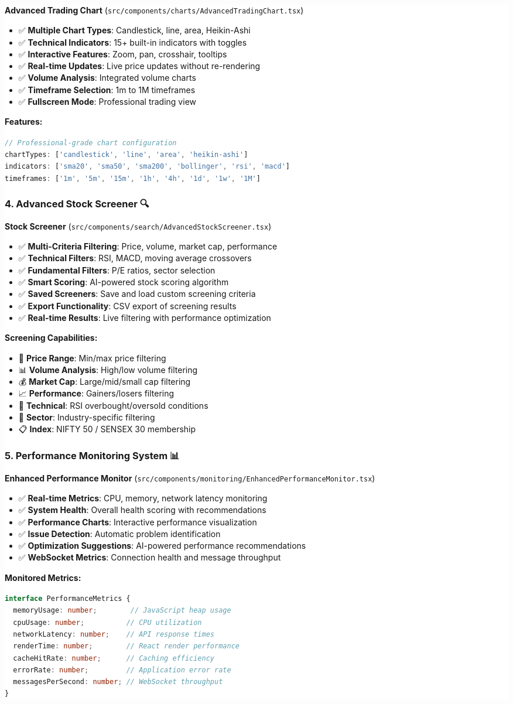 **Advanced Trading Chart** (`src/components/charts/AdvancedTradingChart.tsx`)
- ✅ **Multiple Chart Types**: Candlestick, line, area, Heikin-Ashi
- ✅ **Technical Indicators**: 15+ built-in indicators with toggles
- ✅ **Interactive Features**: Zoom, pan, crosshair, tooltips
- ✅ **Real-time Updates**: Live price updates without re-rendering
- ✅ **Volume Analysis**: Integrated volume charts
- ✅ **Timeframe Selection**: 1m to 1M timeframes
- ✅ **Fullscreen Mode**: Professional trading view

**Features:**
```typescript
// Professional-grade chart configuration
chartTypes: ['candlestick', 'line', 'area', 'heikin-ashi']
indicators: ['sma20', 'sma50', 'sma200', 'bollinger', 'rsi', 'macd']
timeframes: ['1m', '5m', '15m', '1h', '4h', '1d', '1w', '1M']
```

### 4. **Advanced Stock Screener** 🔍

**Stock Screener** (`src/components/search/AdvancedStockScreener.tsx`)
- ✅ **Multi-Criteria Filtering**: Price, volume, market cap, performance
- ✅ **Technical Filters**: RSI, MACD, moving average crossovers
- ✅ **Fundamental Filters**: P/E ratios, sector selection
- ✅ **Smart Scoring**: AI-powered stock scoring algorithm
- ✅ **Saved Screeners**: Save and load custom screening criteria
- ✅ **Export Functionality**: CSV export of screening results
- ✅ **Real-time Results**: Live filtering with performance optimization

**Screening Capabilities:**
- 🎯 **Price Range**: Min/max price filtering
- 📊 **Volume Analysis**: High/low volume filtering
- 💰 **Market Cap**: Large/mid/small cap filtering
- 📈 **Performance**: Gainers/losers filtering
- 🔢 **Technical**: RSI overbought/oversold conditions
- 🏢 **Sector**: Industry-specific filtering
- 📋 **Index**: NIFTY 50 / SENSEX 30 membership

### 5. **Performance Monitoring System** 📊

**Enhanced Performance Monitor** (`src/components/monitoring/EnhancedPerformanceMonitor.tsx`)
- ✅ **Real-time Metrics**: CPU, memory, network latency monitoring
- ✅ **System Health**: Overall health scoring with recommendations
- ✅ **Performance Charts**: Interactive performance visualization
- ✅ **Issue Detection**: Automatic problem identification
- ✅ **Optimization Suggestions**: AI-powered performance recommendations
- ✅ **WebSocket Metrics**: Connection health and message throughput

**Monitored Metrics:**
```typescript
interface PerformanceMetrics {
  memoryUsage: number;        // JavaScript heap usage
  cpuUsage: number;          // CPU utilization
  networkLatency: number;    // API response times
  renderTime: number;        // React render performance
  cacheHitRate: number;      // Caching efficiency
  errorRate: number;         // Application error rate
  messagesPerSecond: number; // WebSocket throughput
}
```
